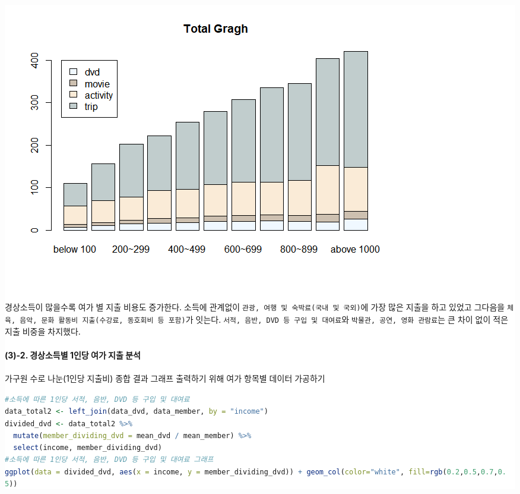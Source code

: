 ![](team2_files/figure-markdown_github/unnamed-chunk-24-1.png)

경상소득이 많을수록 여가 별 지출 비용도 증가한다. 소득에 관계없이 `관광, 여행 및 숙박료(국내 및 국외)`에 가장 많은 지출을 하고 있었고 그다음을 `체육, 음악, 문화 활동비 지출(수강료, 동호회비 등 포함)`가 잇는다. `서적, 음반, DVD 등 구입 및 대여료`와 `박물관, 공연, 영화 관람료`는 큰 차이 없이 적은 지출 비중을 차지했다.

#### (3)-2. 경상소득별 1인당 여가 지출 분석

가구원 수로 나눈(1인당 지출비) 종합 결과 그래프 출력하기 위해 여가 항목별 데이터 가공하기

``` r
#소득에 따른 1인당 서적, 음반, DVD 등 구입 및 대여료
data_total2 <- left_join(data_dvd, data_member, by = "income")
divided_dvd <- data_total2 %>% 
  mutate(member_dividing_dvd = mean_dvd / mean_member) %>% 
  select(income, member_dividing_dvd)
#소득에 따른 1인당 서적, 음반, DVD 등 구입 및 대여료 그래프
ggplot(data = divided_dvd, aes(x = income, y = member_dividing_dvd)) + geom_col(color="white", fill=rgb(0.2,0.5,0.7,0.5))
```
